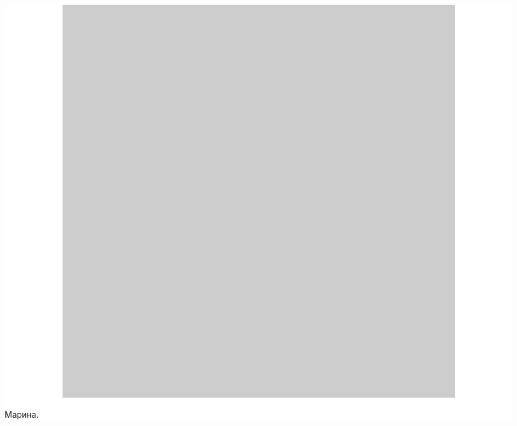 <a href="https://www.flickr.com/photos/118782975@N05/15123092289" title="DSC02306 by Elevenroute, on Flickr"><img src="/images/bg.png" data-src="https://farm4.staticflickr.com/3912/15123092289_075dfb83b4_b.jpg" width="1000" height="665" alt="DSC02306"></a>

Марина.
